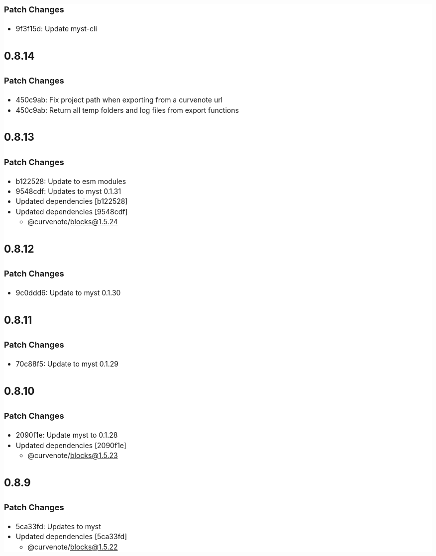 ### Patch Changes

- 9f3f15d: Update myst-cli

## 0.8.14

### Patch Changes

- 450c9ab: Fix project path when exporting from a curvenote url
- 450c9ab: Return all temp folders and log files from export functions

## 0.8.13

### Patch Changes

- b122528: Update to esm modules
- 9548cdf: Updates to myst 0.1.31
- Updated dependencies [b122528]
- Updated dependencies [9548cdf]
  - @curvenote/blocks@1.5.24

## 0.8.12

### Patch Changes

- 9c0ddd6: Update to myst 0.1.30

## 0.8.11

### Patch Changes

- 70c88f5: Update to myst 0.1.29

## 0.8.10

### Patch Changes

- 2090f1e: Update myst to 0.1.28
- Updated dependencies [2090f1e]
  - @curvenote/blocks@1.5.23

## 0.8.9

### Patch Changes

- 5ca33fd: Updates to myst
- Updated dependencies [5ca33fd]
  - @curvenote/blocks@1.5.22

